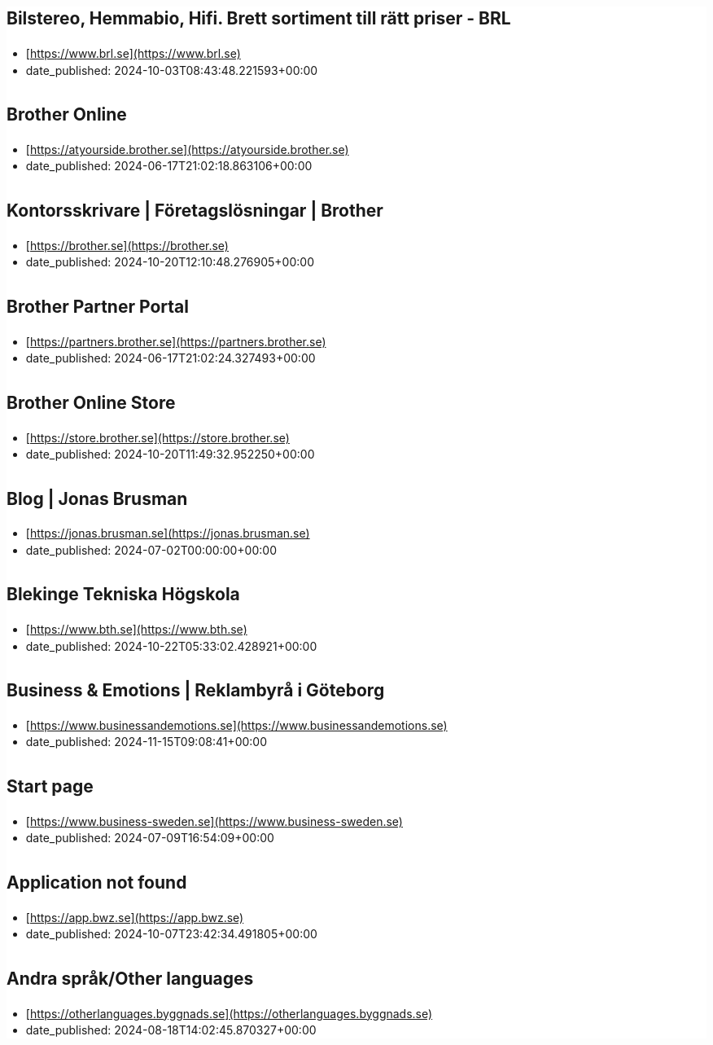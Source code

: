  ## Bilstereo, Hemmabio, Hifi. Brett sortiment till rätt priser - BRL
 - [https://www.brl.se](https://www.brl.se)
 - date_published: 2024-10-03T08:43:48.221593+00:00

 ## Brother Online
 - [https://atyourside.brother.se](https://atyourside.brother.se)
 - date_published: 2024-06-17T21:02:18.863106+00:00

 ## Kontorsskrivare | Företagslösningar | Brother
 - [https://brother.se](https://brother.se)
 - date_published: 2024-10-20T12:10:48.276905+00:00

 ## Brother Partner Portal
 - [https://partners.brother.se](https://partners.brother.se)
 - date_published: 2024-06-17T21:02:24.327493+00:00

 ## Brother Online Store
 - [https://store.brother.se](https://store.brother.se)
 - date_published: 2024-10-20T11:49:32.952250+00:00

 ## Blog | Jonas Brusman
 - [https://jonas.brusman.se](https://jonas.brusman.se)
 - date_published: 2024-07-02T00:00:00+00:00

 ## Blekinge Tekniska Högskola
 - [https://www.bth.se](https://www.bth.se)
 - date_published: 2024-10-22T05:33:02.428921+00:00

 ## Business & Emotions | Reklambyrå i Göteborg
 - [https://www.businessandemotions.se](https://www.businessandemotions.se)
 - date_published: 2024-11-15T09:08:41+00:00

 ## Start page
 - [https://www.business-sweden.se](https://www.business-sweden.se)
 - date_published: 2024-07-09T16:54:09+00:00

 ## Application not found
 - [https://app.bwz.se](https://app.bwz.se)
 - date_published: 2024-10-07T23:42:34.491805+00:00

 ## Andra språk/Other languages
 - [https://otherlanguages.byggnads.se](https://otherlanguages.byggnads.se)
 - date_published: 2024-08-18T14:02:45.870327+00:00
